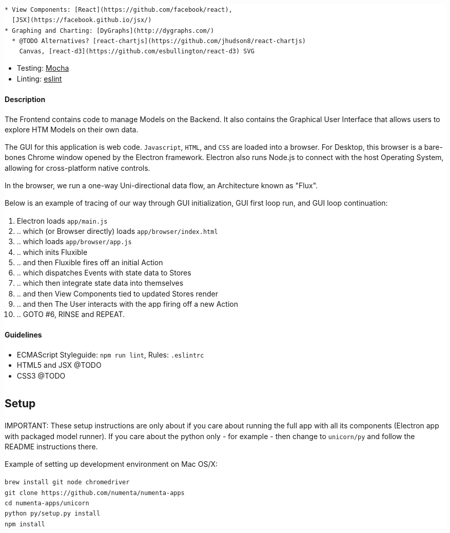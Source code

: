     * View Components: [React](https://github.com/facebook/react),
      [JSX](https://facebook.github.io/jsx/)
    * Graphing and Charting: [DyGraphs](http://dygraphs.com/)
      * @TODO Alternatives? [react-chartjs](https://github.com/jhudson8/react-chartjs)
        Canvas, [react-d3](https://github.com/esbullington/react-d3) SVG
* Testing: [Mocha](https://github.com/mochajs/mocha)
* Linting: [eslint](http://eslint.org/)

#### Description

The Frontend contains code to manage Models on the Backend. It also contains
the Graphical User Interface that allows users to explore HTM Models on their
own data.

The GUI for this application is web code. `Javascript`, `HTML`, and `CSS` are
loaded into a browser. For Desktop, this browser is a bare-bones Chrome window
opened by the Electron framework. Electron also runs Node.js to connect with the
host Operating System, allowing for cross-platform native controls.

In the browser, we run a one-way Uni-directional data flow, an Architecture
known as "Flux".

Below is an example of tracing of our way through GUI initialization, GUI first
loop run, and GUI loop continuation:

1. Electron loads `app/main.js`
1. .. which (or Browser directly) loads `app/browser/index.html`
1. .. which loads `app/browser/app.js`
1. .. which inits Fluxible
1. .. and then Fluxible fires off an initial Action
1. .. which dispatches Events with state data to Stores
1. .. which then integrate state data into themselves
1. .. and then View Components tied to updated Stores render
1. .. and then The User interacts with the app firing off a new Action
1. .. GOTO #6, RINSE and REPEAT.

#### Guidelines

* ECMAScript Styleguide: `npm run lint`, Rules: `.eslintrc`
* HTML5 and JSX @TODO
* CSS3 @TODO


## Setup

IMPORTANT: These setup instructions are only about if you care about running
the full app with all its components (Electron app with packaged model
runner). If you care about the python only - for example - then change to
`unicorn/py` and follow the README instructions there.

Example of setting up development environment on Mac OS/X:

```shell
brew install git node chromedriver
git clone https://github.com/numenta/numenta-apps
cd numenta-apps/unicorn
python py/setup.py install
npm install
```
